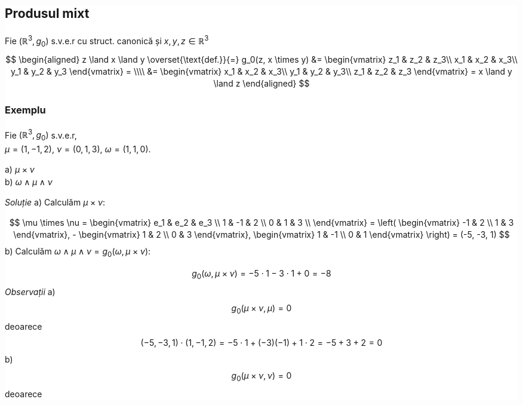 ## Produsul mixt 

Fie $(\mathbb{R}^3, g_0)$ s.v.e.r cu struct. canonică și $x, y, z \in \mathbb{R}^3$ 
$$
\begin{aligned} 
z \land x \land y \overset{\text{def.}}{=} g_0(z, x \times y) &=
\begin{vmatrix}
z_1 & z_2 & z_3\\
x_1 & x_2 & x_3\\
y_1 & y_2 & y_3
\end{vmatrix} = \\\\
&= \begin{vmatrix}
x_1 & x_2 & x_3\\
y_1 & y_2 & y_3\\
z_1 & z_2 & z_3
\end{vmatrix}
= x \land y \land z
\end{aligned}
$$
### Exemplu 
Fie $(\mathbb{R}^3,g_0)$ s.v.e.r,  
$\mu = (1, -1, 2)$,   $\nu = (0, 1, 3)$,   $\omega = (1, 1, 0)$.

a) $\mu \times \nu$  
b) $\omega \wedge \mu \wedge \nu$

 *Soluție*
a) Calculăm $\mu \times \nu$:

$$
\mu \times \nu = 
\begin{vmatrix}
e_1 & e_2 & e_3 \\
1 & -1 & 2 \\
0 & 1 & 3 \\
\end{vmatrix} 
= \left( \begin{vmatrix} -1 & 2 \\ 1 & 3 \end{vmatrix}, - \begin{vmatrix} 1 & 2 \\ 0 & 3 \end{vmatrix}, \begin{vmatrix} 1 & -1 \\ 0 & 1 \end{vmatrix} \right)
= (-5, -3, 1)
$$
b) Calculăm $\omega \wedge \mu \wedge \nu = g_0(\omega, \mu \times \nu)$:

$$
g_0(\omega, \mu \times \nu) = -5 \cdot 1 - 3 \cdot 1 + 0 = -8
$$
*Observații*
a) 
$$
g_0(\mu \times \nu, \mu) = 0
$$
deoarece
$$
(-5, -3, 1) \cdot (1, -1, 2) = -5 \cdot 1 + (-3)(-1) + 1 \cdot 2 = -5 + 3 + 2 = 0
$$
b)
$$
g_0(\mu \times \nu, \nu) = 0
$$
deoarece
